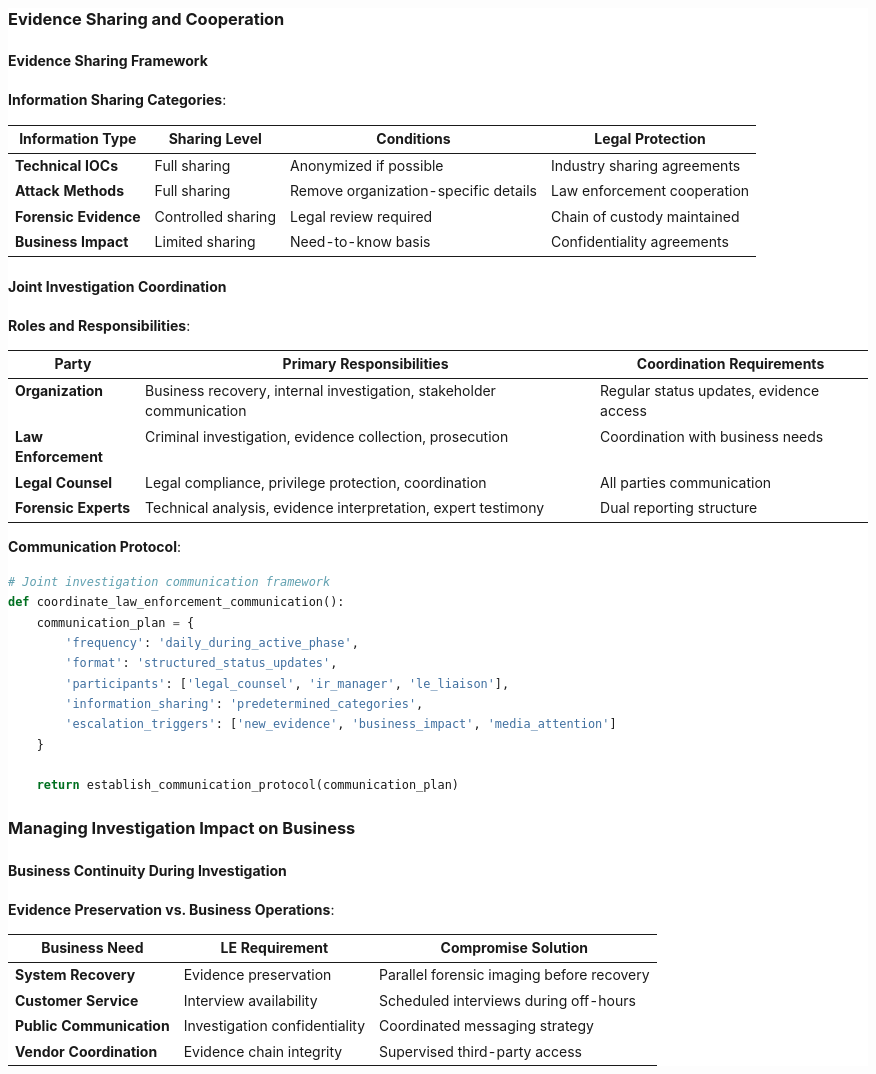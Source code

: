 ### Evidence Sharing and Cooperation

#### **Evidence Sharing Framework**

**Information Sharing Categories**:

| Information Type | Sharing Level | Conditions | Legal Protection |
|------------------|---------------|------------|------------------|
| **Technical IOCs** | Full sharing | Anonymized if possible | Industry sharing agreements |
| **Attack Methods** | Full sharing | Remove organization-specific details | Law enforcement cooperation |
| **Forensic Evidence** | Controlled sharing | Legal review required | Chain of custody maintained |
| **Business Impact** | Limited sharing | Need-to-know basis | Confidentiality agreements |

#### **Joint Investigation Coordination**

**Roles and Responsibilities**:

| Party | Primary Responsibilities | Coordination Requirements |
|-------|-------------------------|---------------------------|
| **Organization** | Business recovery, internal investigation, stakeholder communication | Regular status updates, evidence access |
| **Law Enforcement** | Criminal investigation, evidence collection, prosecution | Coordination with business needs |
| **Legal Counsel** | Legal compliance, privilege protection, coordination | All parties communication |
| **Forensic Experts** | Technical analysis, evidence interpretation, expert testimony | Dual reporting structure |

**Communication Protocol**:
```python
# Joint investigation communication framework
def coordinate_law_enforcement_communication():
    communication_plan = {
        'frequency': 'daily_during_active_phase',
        'format': 'structured_status_updates',
        'participants': ['legal_counsel', 'ir_manager', 'le_liaison'],
        'information_sharing': 'predetermined_categories',
        'escalation_triggers': ['new_evidence', 'business_impact', 'media_attention']
    }
    
    return establish_communication_protocol(communication_plan)
```

### Managing Investigation Impact on Business

#### **Business Continuity During Investigation**

**Evidence Preservation vs. Business Operations**:

| Business Need | LE Requirement | Compromise Solution |
|---------------|----------------|-------------------|
| **System Recovery** | Evidence preservation | Parallel forensic imaging before recovery |
| **Customer Service** | Interview availability | Scheduled interviews during off-hours |
| **Public Communication** | Investigation confidentiality | Coordinated messaging strategy |
| **Vendor Coordination** | Evidence chain integrity | Supervised third-party access |

